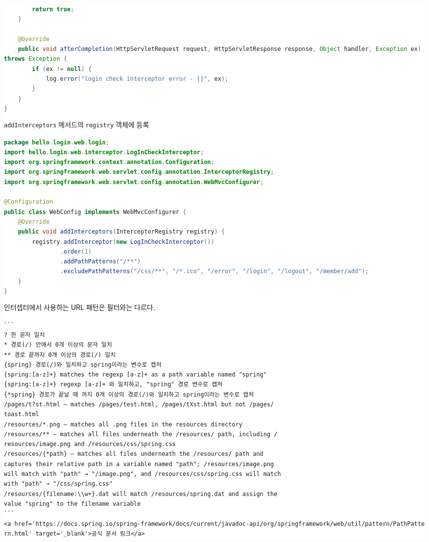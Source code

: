 ```java
        return true;
    }

    @Override
    public void afterCompletion(HttpServletRequest request, HttpServletResponse response, Object handler, Exception ex) throws Exception {
        if (ex != null) {
            log.error("login check interceptor error - {}", ex);
        }
    }
}

```

`addInterceptors` 메서드의 `registry` 객체에 등록
```java
package hello.login.web.login;
import hello.login.web.interceptor.LogInCheckInterceptor;
import org.springframework.context.annotation.Configuration;
import org.springframework.web.servlet.config.annotation.InterceptorRegistry;
import org.springframework.web.servlet.config.annotation.WebMvcConfigurer;

@Configuration
public class WebConfig implements WebMvcConfigurer {
    @Override
    public void addInterceptors(InterceptorRegistry registry) {
        registry.addInterceptor(new LogInCheckInterceptor())
                .order(1)
                .addPathPatterns("/**")
                .excludePathPatterns("/css/**", "/*.ico", "/error", "/login", "/logout", "/member/add");
    }
}

```

<MessageBox title='인터셉터의 URL 패턴' level='info'>
    인터셉터에서 사용하는 URL 패턴은 필터와는 다르다.
    
    ```
    ? 한 문자 일치
    * 경로(/) 안에서 0개 이상의 문자 일치
    ** 경로 끝까지 0개 이상의 경로(/) 일치
    {spring} 경로(/)와 일치하고 spring이라는 변수로 캡처
    {spring:[a-z]+} matches the regexp [a-z]+ as a path variable named "spring"
    {spring:[a-z]+} regexp [a-z]+ 와 일치하고, "spring" 경로 변수로 캡처
    {*spring} 경로가 끝날 때 까지 0개 이상의 경로(/)와 일치하고 spring이라는 변수로 캡처
    /pages/t?st.html — matches /pages/test.html, /pages/tXst.html but not /pages/
    toast.html
    /resources/*.png — matches all .png files in the resources directory
    /resources/** — matches all files underneath the /resources/ path, including /
    resources/image.png and /resources/css/spring.css
    /resources/{*path} — matches all files underneath the /resources/ path and
    captures their relative path in a variable named "path"; /resources/image.png
    will match with "path" → "/image.png", and /resources/css/spring.css will match
    with "path" → "/css/spring.css"
    /resources/{filename:\\w+}.dat will match /resources/spring.dat and assign the
    value "spring" to the filename variable
    ```
    <a href='https://docs.spring.io/spring-framework/docs/current/javadoc-api/org/springframework/web/util/pattern/PathPattern.html' target='_blank'>공식 문서 링크</a>
</MessageBox>
